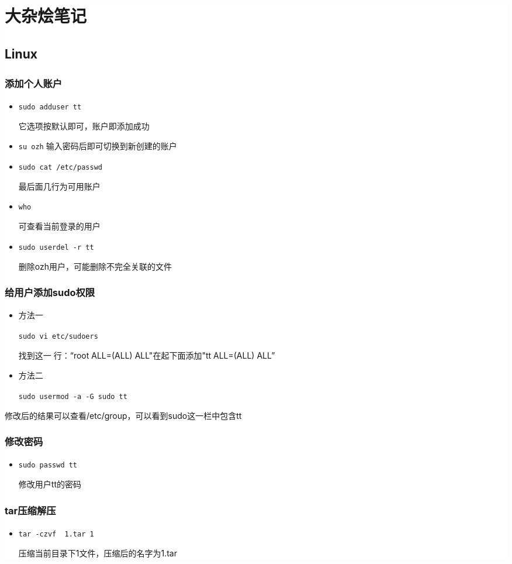 # 大杂烩笔记



## Linux



### 添加个人账户

- `sudo adduser tt` 
  
  它选项按默认即可，账户即添加成功
  
- `su ozh`
  输入密码后即可切换到新创建的账户

- `sudo cat /etc/passwd `

  最后面几行为可用账户

- `who `

  可查看当前登录的用户

- `sudo userdel -r tt`

  删除ozh用户，可能删除不完全关联的文件




### 给用户添加sudo权限

- 方法一

  `sudo vi etc/sudoers `

  找到这一 行：“root ALL=(ALL) ALL"在起下面添加"tt ALL=(ALL) ALL”

- 方法二

  `sudo usermod -a -G sudo tt`  

修改后的结果可以查看/etc/group，可以看到sudo这一栏中包含tt 



### 修改密码

- `sudo passwd tt`

  修改用户tt的密码



### tar压缩解压

- `tar -czvf  1.tar 1` 

  压缩当前目录下1文件，压缩后的名字为1.tar
